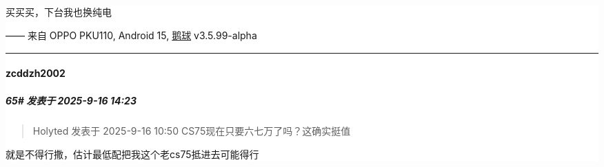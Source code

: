 买买买，下台我也换纯电

—— 来自 OPPO PKU110, Android 15, [鹅球](https://www.pgyer.com/xfPejhuq) v3.5.99-alpha


*****

####  zcddzh2002  
##### 65#       发表于 2025-9-16 14:23

<blockquote>Holyted 发表于 2025-9-16 10:50
CS75现在只要六七万了吗？这确实挺值</blockquote>
就是不得行撒，估计最低配把我这个老cs75抵进去可能得行

